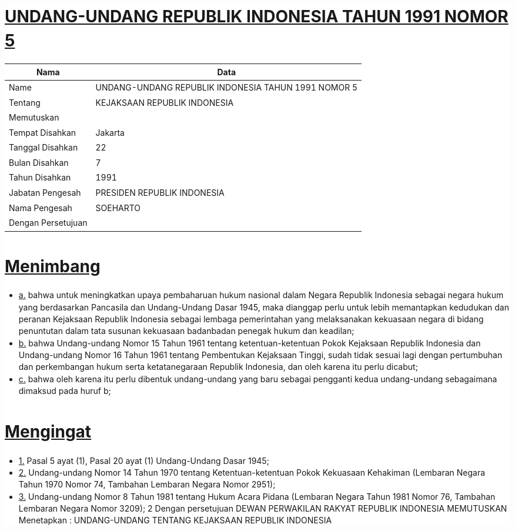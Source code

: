 # [UNDANG-UNDANG REPUBLIK INDONESIA TAHUN 1991 NOMOR 5](http://example.org/legal/peraturan/uu/1991/5)

| Nama | Data |
| ------ | ----- |
|Name|UNDANG-UNDANG REPUBLIK INDONESIA TAHUN 1991 NOMOR 5|
|Tentang| KEJAKSAAN REPUBLIK INDONESIA|
|Memutuskan||
|Tempat Disahkan|Jakarta|
|Tanggal Disahkan|22|
|Bulan Disahkan|7|
|Tahun Disahkan|1991|
|Jabatan Pengesah|PRESIDEN REPUBLIK INDONESIA|
|Nama Pengesah|SOEHARTO|
|Dengan Persetujuan||
# [Menimbang](http://example.org/legal/peraturan/uu/1991/5/menimbang)

* [a.](http://example.org/legal/peraturan/uu/1991/5/menimbang/huruf/a) bahwa untuk meningkatkan upaya pembaharuan hukum nasional dalam Negara Republik Indonesia sebagai negara hukum yang berdasarkan Pancasila dan Undang-Undang Dasar 1945, maka dianggap perlu untuk lebih memantapkan kedudukan dan peranan Kejaksaan Republik Indonesia sebagai lembaga pemerintahan yang melaksanakan kekuasaan negara di bidang penuntutan dalam tata susunan kekuasaan badanbadan penegak hukum dan keadilan;
* [b.](http://example.org/legal/peraturan/uu/1991/5/menimbang/huruf/b) bahwa Undang-undang Nomor 15 Tahun 1961 tentang ketentuan-ketentuan Pokok Kejaksaan Republik Indonesia dan Undang-undang Nomor 16 Tahun 1961 tentang Pembentukan Kejaksaan Tinggi, sudah tidak sesuai lagi dengan pertumbuhan dan perkembangan hukum serta ketatanegaraan Republik Indonesia, dan oleh karena itu perlu dicabut;
* [c.](http://example.org/legal/peraturan/uu/1991/5/menimbang/huruf/c) bahwa oleh karena itu perlu dibentuk undang-undang yang baru sebagai pengganti kedua undang-undang sebagaimana dimaksud pada huruf b;
# [Mengingat](http://example.org/legal/peraturan/uu/1991/5/mengingat)

* [1.](http://example.org/legal/peraturan/uu/1991/5/mengingat/huruf/0001) Pasal 5 ayat (1), Pasal 20 ayat (1) Undang-Undang Dasar 1945;
* [2.](http://example.org/legal/peraturan/uu/1991/5/mengingat/huruf/0002) Undang-undang Nomor 14 Tahun 1970 tentang Ketentuan-ketentuan Pokok Kekuasaan Kehakiman (Lembaran Negara Tahun 1970 Nomor 74, Tambahan Lembaran Negara Nomor 2951);
* [3.](http://example.org/legal/peraturan/uu/1991/5/mengingat/huruf/0003) Undang-undang Nomor 8 Tahun 1981 tentang Hukum Acara Pidana (Lembaran Negara Tahun 1981 Nomor 76, Tambahan Lembaran Negara Nomor 3209); 2 Dengan persetujuan DEWAN PERWAKILAN RAKYAT REPUBLIK INDONESIA MEMUTUSKAN Menetapkan : UNDANG-UNDANG TENTANG KEJAKSAAN REPUBLIK INDONESIA
